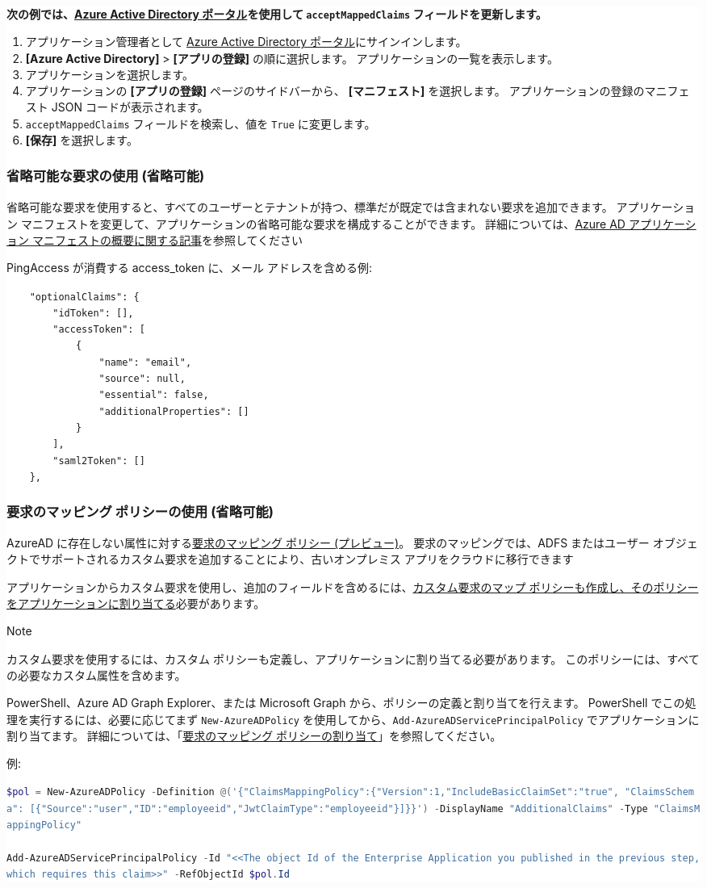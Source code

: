 **次の例では、[Azure Active Directory ポータル](https://aad.portal.azure.com/)を使用して `acceptMappedClaims` フィールドを更新します。**

1. アプリケーション管理者として [Azure Active Directory ポータル](https://aad.portal.azure.com/)にサインインします。
2. **[Azure Active Directory]**  >  **[アプリの登録]** の順に選択します。 アプリケーションの一覧を表示します。
3. アプリケーションを選択します。
4. アプリケーションの **[アプリの登録]** ページのサイドバーから、 **[マニフェスト]** を選択します。 アプリケーションの登録のマニフェスト JSON コードが表示されます。
5. `acceptMappedClaims` フィールドを検索し、値を `True` に変更します。
6. **[保存]** を選択します。


### <a name="use-of-optional-claims-optional"></a>省略可能な要求の使用 (省略可能)
省略可能な要求を使用すると、すべてのユーザーとテナントが持つ、標準だが既定では含まれない要求を追加できます。 アプリケーション マニフェストを変更して、アプリケーションの省略可能な要求を構成することができます。 詳細については、[Azure AD アプリケーション マニフェストの概要に関する記事](https://docs.microsoft.com/azure/active-directory/develop/reference-app-manifest/)を参照してください

PingAccess が消費する access_token に、メール アドレスを含める例:
```
    "optionalClaims": {
        "idToken": [],
        "accessToken": [
            {
                "name": "email",
                "source": null,
                "essential": false,
                "additionalProperties": []
            }
        ],
        "saml2Token": []
    },
```

### <a name="use-of-claims-mapping-policy-optional"></a>要求のマッピング ポリシーの使用 (省略可能)
AzureAD に存在しない属性に対する[要求のマッピング ポリシー (プレビュー)](https://docs.microsoft.com/azure/active-directory/develop/active-directory-claims-mapping#claims-mapping-policy-properties/)。 要求のマッピングでは、ADFS またはユーザー オブジェクトでサポートされるカスタム要求を追加することにより、古いオンプレミス アプリをクラウドに移行できます

アプリケーションからカスタム要求を使用し、追加のフィールドを含めるには、[カスタム要求のマップ ポリシーも作成し、そのポリシーをアプリケーションに割り当てる](../develop/active-directory-claims-mapping.md#claims-mapping-policy-assignment)必要があります。

> [!NOTE]
> カスタム要求を使用するには、カスタム ポリシーも定義し、アプリケーションに割り当てる必要があります。 このポリシーには、すべての必要なカスタム属性を含めます。
>
> PowerShell、Azure AD Graph Explorer、または Microsoft Graph から、ポリシーの定義と割り当てを行えます。 PowerShell でこの処理を実行するには、必要に応じてまず `New-AzureADPolicy` を使用してから、`Add-AzureADServicePrincipalPolicy` でアプリケーションに割り当てます。 詳細については、「[要求のマッピング ポリシーの割り当て](../develop/active-directory-claims-mapping.md#claims-mapping-policy-assignment)」を参照してください。

例:
```powershell
$pol = New-AzureADPolicy -Definition @('{"ClaimsMappingPolicy":{"Version":1,"IncludeBasicClaimSet":"true", "ClaimsSchema": [{"Source":"user","ID":"employeeid","JwtClaimType":"employeeid"}]}}') -DisplayName "AdditionalClaims" -Type "ClaimsMappingPolicy"

Add-AzureADServicePrincipalPolicy -Id "<<The object Id of the Enterprise Application you published in the previous step, which requires this claim>>" -RefObjectId $pol.Id 
```
